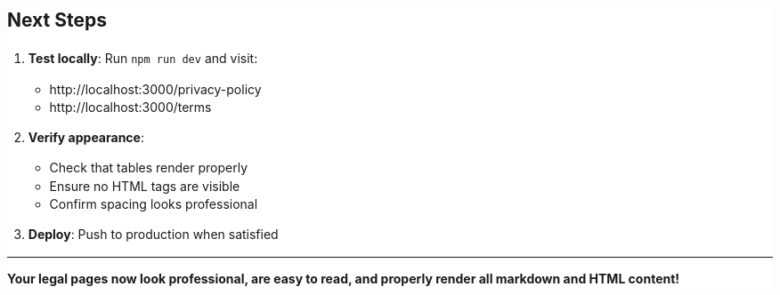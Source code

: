 
## Next Steps

1. **Test locally**: Run `npm run dev` and visit:
   - http://localhost:3000/privacy-policy
   - http://localhost:3000/terms

2. **Verify appearance**:
   - Check that tables render properly
   - Ensure no HTML tags are visible
   - Confirm spacing looks professional

3. **Deploy**: Push to production when satisfied

---

**Your legal pages now look professional, are easy to read, and properly render all markdown and HTML content!**
